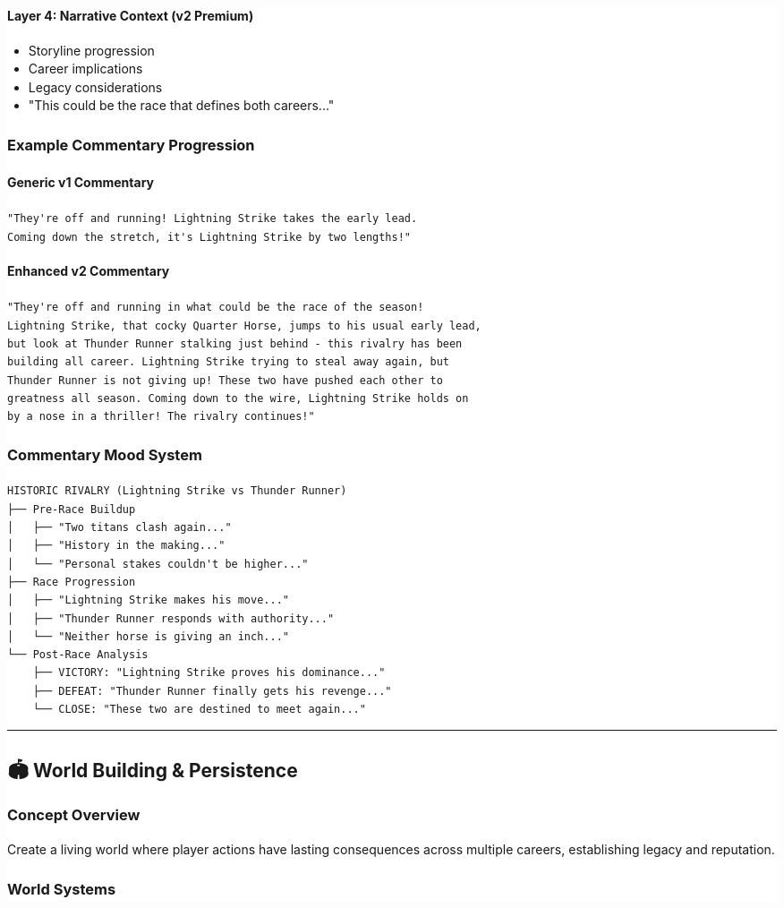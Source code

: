 #### **Layer 4: Narrative Context** (v2 Premium)  
- Storyline progression
- Career implications
- Legacy considerations
- "This could be the race that defines both careers..."

### Example Commentary Progression

#### **Generic v1 Commentary**
```
"They're off and running! Lightning Strike takes the early lead. 
Coming down the stretch, it's Lightning Strike by two lengths!"
```

#### **Enhanced v2 Commentary**
```
"They're off and running in what could be the race of the season! 
Lightning Strike, that cocky Quarter Horse, jumps to his usual early lead, 
but look at Thunder Runner stalking just behind - this rivalry has been 
building all career. Lightning Strike trying to steal away again, but 
Thunder Runner is not giving up! These two have pushed each other to 
greatness all season. Coming down to the wire, Lightning Strike holds on 
by a nose in a thriller! The rivalry continues!"
```

### Commentary Mood System
```
HISTORIC RIVALRY (Lightning Strike vs Thunder Runner)
├── Pre-Race Buildup
│   ├── "Two titans clash again..."
│   ├── "History in the making..."
│   └── "Personal stakes couldn't be higher..."
├── Race Progression  
│   ├── "Lightning Strike makes his move..."
│   ├── "Thunder Runner responds with authority..."
│   └── "Neither horse is giving an inch..."
└── Post-Race Analysis
    ├── VICTORY: "Lightning Strike proves his dominance..."
    ├── DEFEAT: "Thunder Runner finally gets his revenge..."
    └── CLOSE: "These two are destined to meet again..."
```

---

## 🏟️ **World Building & Persistence**

### Concept Overview
Create a living world where player actions have lasting consequences across multiple careers, establishing legacy and reputation.

### World Systems
